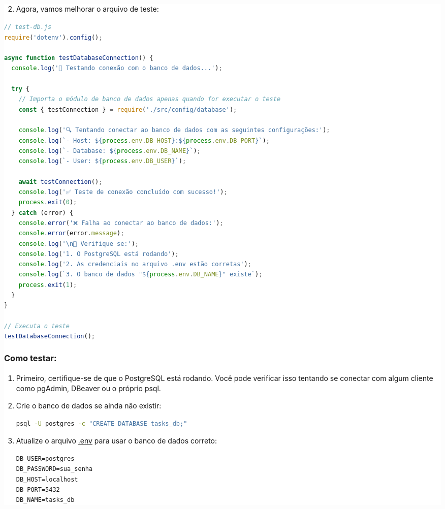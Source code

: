 2. Agora, vamos melhorar o arquivo de teste:

```javascript
// test-db.js
require('dotenv').config();

async function testDatabaseConnection() {
  console.log('🔄 Testando conexão com o banco de dados...');
  
  try {
    // Importa o módulo de banco de dados apenas quando for executar o teste
    const { testConnection } = require('./src/config/database');
    
    console.log('🔍 Tentando conectar ao banco de dados com as seguintes configurações:');
    console.log(`- Host: ${process.env.DB_HOST}:${process.env.DB_PORT}`);
    console.log(`- Database: ${process.env.DB_NAME}`);
    console.log(`- User: ${process.env.DB_USER}`);
    
    await testConnection();
    console.log('✅ Teste de conexão concluído com sucesso!');
    process.exit(0);
  } catch (error) {
    console.error('❌ Falha ao conectar ao banco de dados:');
    console.error(error.message);
    console.log('\n📌 Verifique se:');
    console.log('1. O PostgreSQL está rodando');
    console.log('2. As credenciais no arquivo .env estão corretas');
    console.log(`3. O banco de dados "${process.env.DB_NAME}" existe`);
    process.exit(1);
  }
}

// Executa o teste
testDatabaseConnection();
```

### Como testar:

1. Primeiro, certifique-se de que o PostgreSQL está rodando. Você pode verificar isso tentando se conectar com algum cliente como pgAdmin, DBeaver ou o próprio psql.

2. Crie o banco de dados se ainda não existir:
   ```bash
   psql -U postgres -c "CREATE DATABASE tasks_db;"
   ```

3. Atualize o arquivo [.env](cci:7://file:///c:/projects/api/.env:0:0-0:0) para usar o banco de dados correto:
   ```
   DB_USER=postgres
   DB_PASSWORD=sua_senha
   DB_HOST=localhost
   DB_PORT=5432
   DB_NAME=tasks_db
   ```

